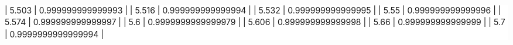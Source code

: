 | 5.503               | 0.999999999999993   |
| 5.516               | 0.999999999999994   |
| 5.532               | 0.999999999999995   |
| 5.55                | 0.999999999999996   |
| 5.574               | 0.999999999999997   |
| 5.6                 | 0.9999999999999979  |
| 5.606               | 0.999999999999998   |
| 5.66                | 0.999999999999999   |
| 5.7                 | 0.9999999999999994  |

